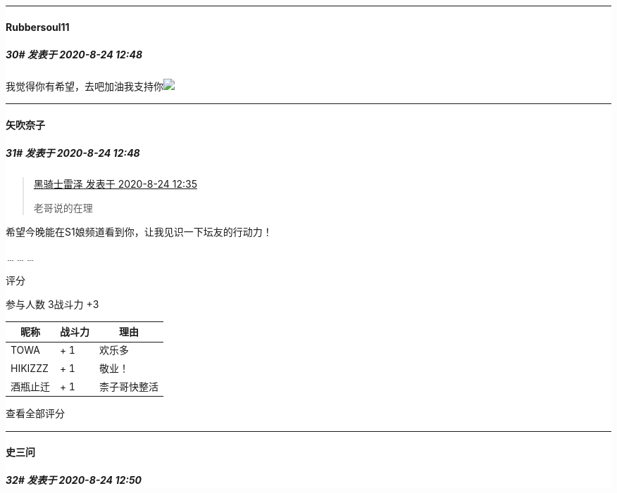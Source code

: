 





-----

####  Rubbersoul11  
##### 30#       发表于 2020-8-24 12:48




我觉得你有希望，去吧加油我支持你<img src="https://static.saraba1st.com/image/smiley/face2017/013.png" referrerpolicy="no-referrer">







-----

####  矢吹奈子  
##### 31#       发表于 2020-8-24 12:48



<blockquote><a href="httphttps://bbs.saraba1st.com/2b/forum.php?mod=redirect&amp;goto=findpost&amp;pid=48533684&amp;ptid=1956285" target="_blank">黑骑士雷泽 发表于 2020-8-24 12:35</a>

老哥说的在理</blockquote>
希望今晚能在S1娘频道看到你，让我见识一下坛友的行动力！



﹍﹍﹍

评分





 参与人数 3战斗力 +3

|昵称|战斗力|理由|
|----|---|---|
| TOWA| + 1|欢乐多|
| HIKIZZZ| + 1|敬业！|
| 酒瓶止迁| + 1|柰子哥快整活|



查看全部评分






-----

####  史三问  
##### 32#       发表于 2020-8-24 12:50
